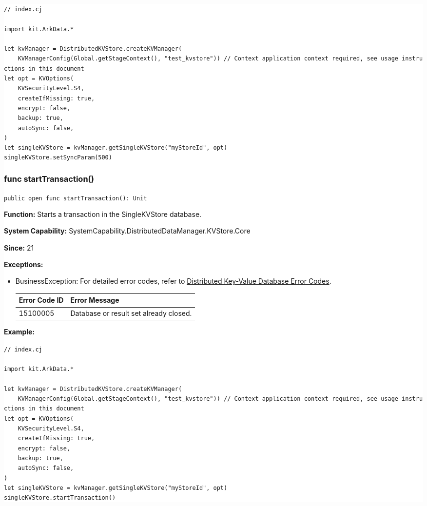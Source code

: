 ```cangjie
// index.cj

import kit.ArkData.*

let kvManager = DistributedKVStore.createKVManager(
    KVManagerConfig(Global.getStageContext(), "test_kvstore")) // Context application context required, see usage instructions in this document
let opt = KVOptions(
    KVSecurityLevel.S4,
    createIfMissing: true,
    encrypt: false,
    backup: true,
    autoSync: false,
)
let singleKVStore = kvManager.getSingleKVStore("myStoreId", opt)
singleKVStore.setSyncParam(500)
```

### func startTransaction()

```cangjie
public open func startTransaction(): Unit
```

**Function:** Starts a transaction in the SingleKVStore database.

**System Capability:** SystemCapability.DistributedDataManager.KVStore.Core

**Since:** 21

**Exceptions:**

- BusinessException: For detailed error codes, refer to [Distributed Key-Value Database Error Codes](../../errorcodes/cj-errorcode-distributed_kv_store.md).

  | Error Code ID | Error Message |
  |:---|:---|
  | 15100005 | Database or result set already closed. |

**Example:**



```cangjie
// index.cj

import kit.ArkData.*

let kvManager = DistributedKVStore.createKVManager(
    KVManagerConfig(Global.getStageContext(), "test_kvstore")) // Context application context required, see usage instructions in this document
let opt = KVOptions(
    KVSecurityLevel.S4,
    createIfMissing: true,
    encrypt: false,
    backup: true,
    autoSync: false,
)
let singleKVStore = kvManager.getSingleKVStore("myStoreId", opt)
singleKVStore.startTransaction()
```
